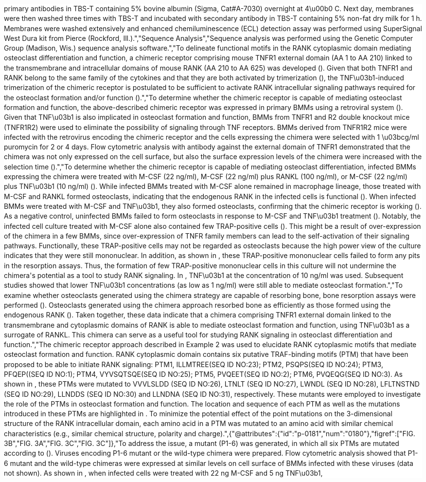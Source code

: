 primary antibodies in TBS-T containing 5% bovine albumin (Sigma, Cat#A-7030) overnight at 4\u00b0 C. Next day, membranes were then washed three times with TBS-T and incubated with secondary antibody in TBS-T containing 5% non-fat dry milk for 1 h. Membranes were washed extensively and enhanced chemiluminescence (ECL) detection assay was performed using SuperSignal West Dura kit from Pierce (Rockford, Ill.).","Sequence Analysis","Sequence analysis was performed using the Genetic Computer Group (Madison, Wis.) sequence analysis software.","To delineate functional motifs in the RANK cytoplasmic domain mediating osteoclast differentiation and function, a chimeric receptor comprising mouse TNFR1 external domain (AA 1 to AA 210) linked to the transmembrane and intracellular domains of mouse RANK (AA 210 to AA 625) was developed (). Given that both TNFR1 and RANK belong to the same family of the cytokines and that they are both activated by trimerization (), the TNF\u03b1-induced trimerization of the chimeric receptor is postulated to be sufficient to activate RANK intracellular signaling pathways required for the osteoclast formation and\/or function ().","To determine whether the chimeric receptor is capable of mediating osteoclast formation and function, the above-described chimeric receptor was expressed in primary BMMs using a retroviral system (). Given that TNF\u03b1 is also implicated in osteoclast formation and function, BMMs from TNFR1 and R2 double knockout mice (TNFR1R2) were used to eliminate the possibility of signaling through TNF receptors. BMMs derived from TNFR1R2 mice were infected with the retrovirus encoding the chimeric receptor and the cells expressing the chimera were selected with 1 \u03bcg\/ml puromycin for 2 or 4 days. Flow cytometric analysis with antibody against the external domain of TNFR1 demonstrated that the chimera was not only expressed on the cell surface, but also the surface expression levels of the chimera were increased with the selection time ().","To determine whether the chimeric receptor is capable of mediating osteoclast differentiation, infected BMMs expressing the chimera were treated with M-CSF (22 ng\/ml), M-CSF (22 ng\/ml) plus RANKL (100 ng\/ml), or M-CSF (22 ng\/ml) plus TNF\u03b1 (10 ng\/ml) (). While infected BMMs treated with M-CSF alone remained in macrophage lineage, those treated with M-CSF and RANKL formed osteoclasts, indicating that the endogenous RANK in the infected cells is functional (). When infected BMMs were treated with M-CSF and TNF\u03b1, they also formed osteoclasts, confirming that the chimeric receptor is working (). As a negative control, uninfected BMMs failed to form osteoclasts in response to M-CSF and TNF\u03b1 treatment (). Notably, the infected cell culture treated with M-CSF alone also contained few TRAP-positive cells (). This might be a result of over-expression of the chimera in a few BMMs, since over-expression of TNFR family members can lead to the self-activation of their signaling pathways. Functionally, these TRAP-positive cells may not be regarded as osteoclasts because the high power view of the culture indicates that they were still mononuclear. In addition, as shown in , these TRAP-positive mononuclear cells failed to form any pits in the resorption assays. Thus, the formation of few TRAP-positive mononuclear cells in this culture will not undermine the chimera's potential as a tool to study RANK signaling. In , TNF\u03b1 at the concentration of 10 ng\/ml was used. Subsequent studies showed that lower TNF\u03b1 concentrations (as low as 1 ng\/ml) were still able to mediate osteoclast formation.","To examine whether osteoclasts generated using the chimera strategy are capable of resorbing bone, bone resorption assays were performed (). Osteoclasts generated using the chimera approach resorbed bone as efficiently as those formed using the endogenous RANK (). Taken together, these data indicate that a chimera comprising TNFR1 external domain linked to the transmembrane and cytoplasmic domains of RANK is able to mediate osteoclast formation and function, using TNF\u03b1 as a surrogate of RANKL. This chimera can serve as a useful tool for studying RANK signaling in osteoclast differentiation and function.","The chimeric receptor approach described in Example 2 was used to elucidate RANK cytoplasmic motifs that mediate osteoclast formation and function. RANK cytoplasmic domain contains six putative TRAF-binding motifs (PTM) that have been proposed to be able to initiate RANK signaling: PTM1, ILLMTREE(SEQ ID NO:23); PTM2, PSQPS(SEQ ID NO:24); PTM3, PFQEP((SEQ ID NO:1); PTM4, VYVSQTSQE(SEQ ID NO:25); PTM5, PVQEET(SEQ ID NO:2); PTM6, PVQEQG(SEQ ID NO:3). As shown in , these PTMs were mutated to VVVLSLDD (SEQ ID NO:26), LTNLT (SEQ ID NO:27), LWNDL (SEQ ID NO:28), LFLTNSTND (SEQ ID NO:29), LLNDDS (SEQ ID NO:30) and LLNDNA (SEQ ID NO:31), respectively. These mutants were employed to investigate the role of the PTMs in osteoclast formation and function. The location and sequence of each PTM as well as the mutations introduced in these PTMs are highlighted in . To minimize the potential effect of the point mutations on the 3-dimensional structure of the RANK intracellular domain, each amino acid in a PTM was mutated to an amino acid with similar chemical characteristics (e.g., similar chemical structure, polarity and charge).",{"@attributes":{"id":"p-0181","num":"0180"},"figref":["FIG. 3B","FIG. 3A","FIG. 3C","FIG. 3C"]},"To address the issue, a mutant (P1-6) was generated, in which all six PTMs are mutated according to  (). Viruses encoding P1-6 mutant or the wild-type chimera were prepared. Flow cytometric analysis showed that P1-6 mutant and the wild-type chimeras were expressed at similar levels on cell surface of BMMs infected with these viruses (data not shown). As shown in , when infected cells were treated with 22 ng M-CSF and 5 ng TNF\u03b1,